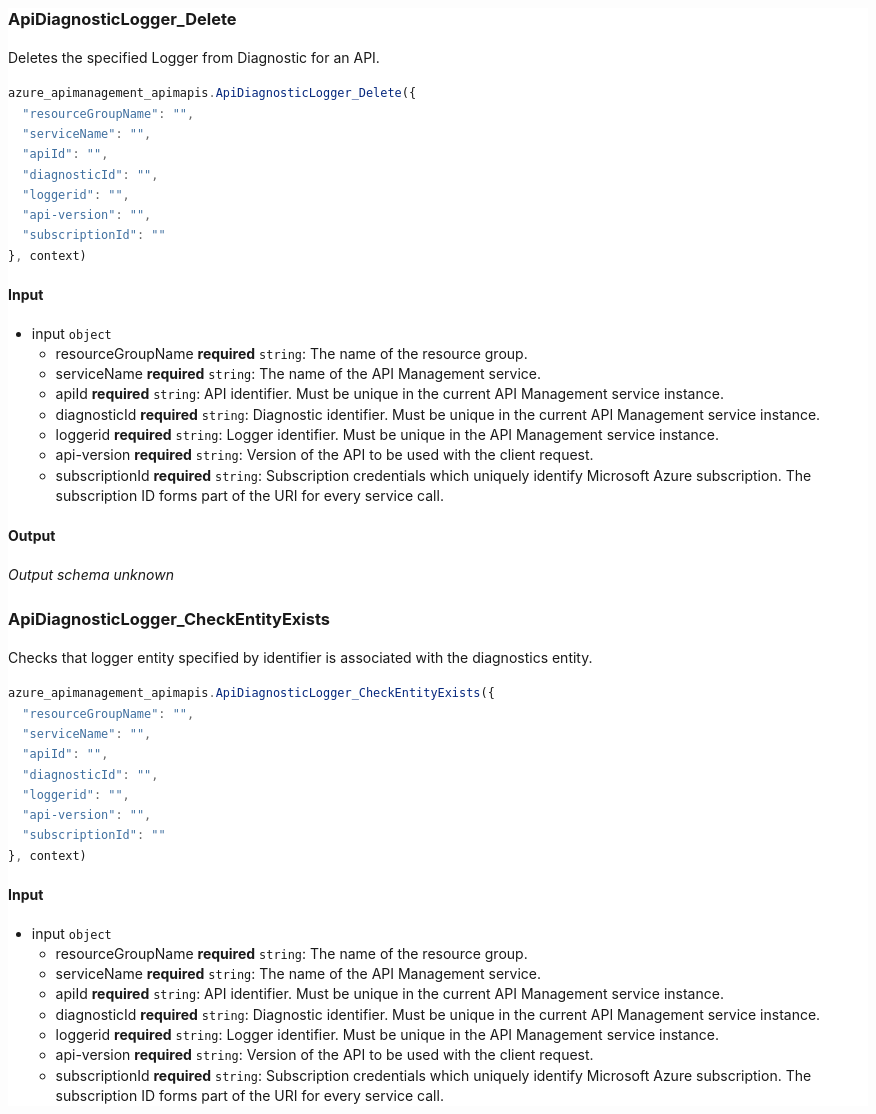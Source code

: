 ### ApiDiagnosticLogger_Delete
Deletes the specified Logger from Diagnostic for an API.


```js
azure_apimanagement_apimapis.ApiDiagnosticLogger_Delete({
  "resourceGroupName": "",
  "serviceName": "",
  "apiId": "",
  "diagnosticId": "",
  "loggerid": "",
  "api-version": "",
  "subscriptionId": ""
}, context)
```

#### Input
* input `object`
  * resourceGroupName **required** `string`: The name of the resource group.
  * serviceName **required** `string`: The name of the API Management service.
  * apiId **required** `string`: API identifier. Must be unique in the current API Management service instance.
  * diagnosticId **required** `string`: Diagnostic identifier. Must be unique in the current API Management service instance.
  * loggerid **required** `string`: Logger identifier. Must be unique in the API Management service instance.
  * api-version **required** `string`: Version of the API to be used with the client request.
  * subscriptionId **required** `string`: Subscription credentials which uniquely identify Microsoft Azure subscription. The subscription ID forms part of the URI for every service call.

#### Output
*Output schema unknown*

### ApiDiagnosticLogger_CheckEntityExists
Checks that logger entity specified by identifier is associated with the diagnostics entity.


```js
azure_apimanagement_apimapis.ApiDiagnosticLogger_CheckEntityExists({
  "resourceGroupName": "",
  "serviceName": "",
  "apiId": "",
  "diagnosticId": "",
  "loggerid": "",
  "api-version": "",
  "subscriptionId": ""
}, context)
```

#### Input
* input `object`
  * resourceGroupName **required** `string`: The name of the resource group.
  * serviceName **required** `string`: The name of the API Management service.
  * apiId **required** `string`: API identifier. Must be unique in the current API Management service instance.
  * diagnosticId **required** `string`: Diagnostic identifier. Must be unique in the current API Management service instance.
  * loggerid **required** `string`: Logger identifier. Must be unique in the API Management service instance.
  * api-version **required** `string`: Version of the API to be used with the client request.
  * subscriptionId **required** `string`: Subscription credentials which uniquely identify Microsoft Azure subscription. The subscription ID forms part of the URI for every service call.
